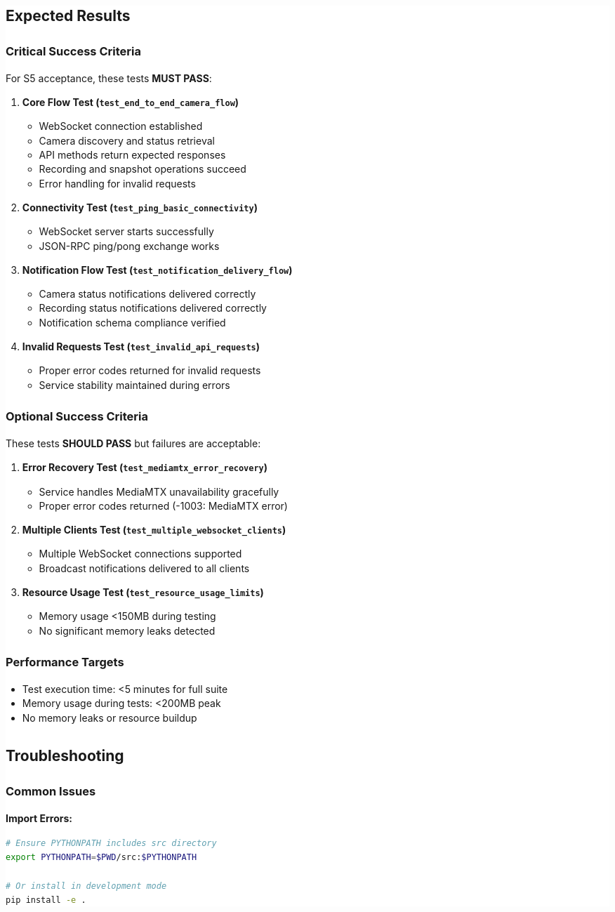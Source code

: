 ## Expected Results

### Critical Success Criteria
For S5 acceptance, these tests **MUST PASS**:

1. **Core Flow Test (`test_end_to_end_camera_flow`)**
   - WebSocket connection established
   - Camera discovery and status retrieval
   - API methods return expected responses
   - Recording and snapshot operations succeed
   - Error handling for invalid requests

2. **Connectivity Test (`test_ping_basic_connectivity`)**
   - WebSocket server starts successfully
   - JSON-RPC ping/pong exchange works

3. **Notification Flow Test (`test_notification_delivery_flow`)**
   - Camera status notifications delivered correctly
   - Recording status notifications delivered correctly
   - Notification schema compliance verified

4. **Invalid Requests Test (`test_invalid_api_requests`)**
   - Proper error codes returned for invalid requests
   - Service stability maintained during errors

### Optional Success Criteria
These tests **SHOULD PASS** but failures are acceptable:

1. **Error Recovery Test (`test_mediamtx_error_recovery`)**
   - Service handles MediaMTX unavailability gracefully
   - Proper error codes returned (-1003: MediaMTX error)

2. **Multiple Clients Test (`test_multiple_websocket_clients`)**
   - Multiple WebSocket connections supported
   - Broadcast notifications delivered to all clients

3. **Resource Usage Test (`test_resource_usage_limits`)**
   - Memory usage <150MB during testing
   - No significant memory leaks detected

### Performance Targets
- Test execution time: <5 minutes for full suite
- Memory usage during tests: <200MB peak
- No memory leaks or resource buildup

## Troubleshooting

### Common Issues

**Import Errors:**
```bash
# Ensure PYTHONPATH includes src directory
export PYTHONPATH=$PWD/src:$PYTHONPATH

# Or install in development mode
pip install -e .
```
